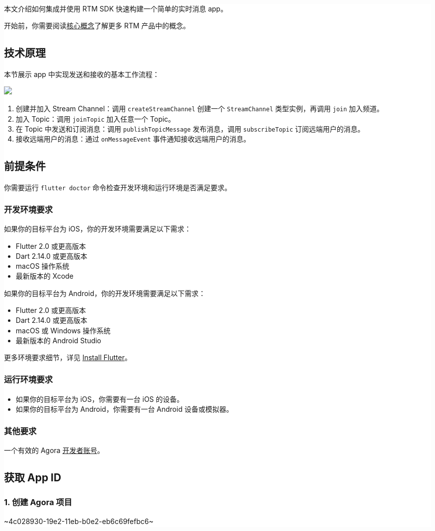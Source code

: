 本文介绍如何集成并使用 RTM SDK 快速构建一个简单的实时消息 app。

开始前，你需要阅读[核心概念](./cn/rtm-2.x/feature-description?platform=flutter)了解更多 RTM 产品中的概念。

## 技术原理

本节展示 app 中实现发送和接收的基本工作流程：

![](https://web-cdn.agora.io/docs-files/1670315064326)

 1. 创建并加入 Stream Channel：调用 `createStreamChannel` 创建一个 `StreamChannel` 类型实例，再调用 `join` 加入频道。
 2. 加入 Topic：调用 `joinTopic` 加入任意一个 Topic。
 3. 在 Topic 中发送和订阅消息：调用 `publishTopicMessage` 发布消息，调用 `subscribeTopic` 订阅远端用户的消息。
 4. 接收远端用户的消息：通过 `onMessageEvent` 事件通知接收远端用户的消息。

## 前提条件

你需要运行 `flutter doctor` 命令检查开发环境和运行环境是否满足要求。

### 开发环境要求

如果你的目标平台为 iOS，你的开发环境需要满足以下需求：

- Flutter 2.0 或更高版本
- Dart 2.14.0 或更高版本
- macOS 操作系统
- 最新版本的 Xcode

如果你的目标平台为 Android，你的开发环境需要满足以下需求：

- Flutter 2.0 或更高版本
- Dart 2.14.0 或更高版本
- macOS 或 Windows 操作系统
- 最新版本的 Android Studio

更多环境要求细节，详见 [Install Flutter](https://docs.flutter.dev/get-started/install)。

### 运行环境要求

- 如果你的目标平台为 iOS，你需要有一台 iOS 的设备。
- 如果你的目标平台为 Android，你需要有一台 Android 设备或模拟器。

### 其他要求

一个有效的 Agora [开发者账号](https://docs.agora.io/cn/Agora%20Platform/sign_in_and_sign_up)。

## 获取 App ID

### 1. 创建 Agora 项目

~4c028930-19e2-11eb-b0e2-eb6c69fefbc6~

<a name="appid"></a>
